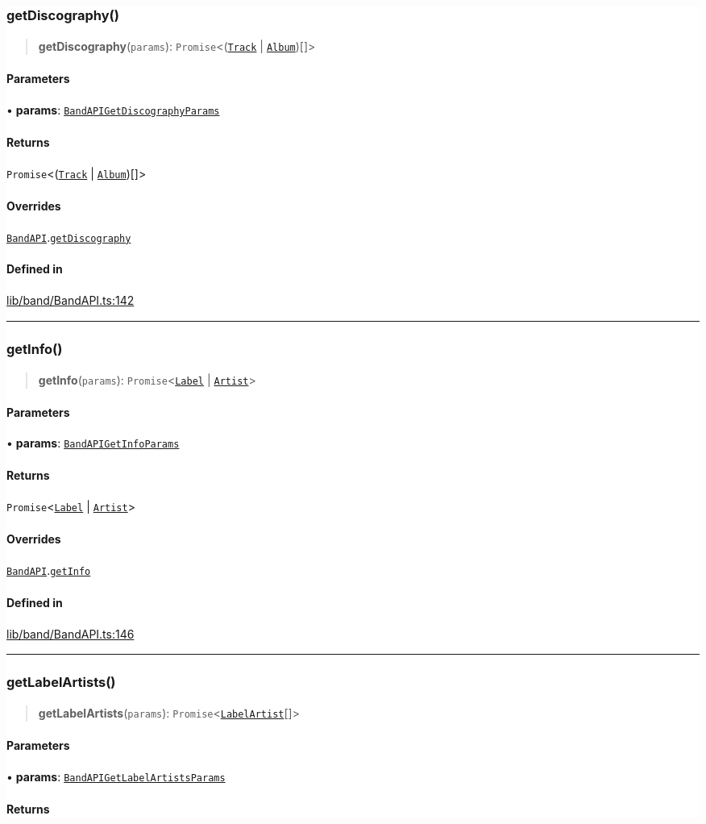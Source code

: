 ### getDiscography()

> **getDiscography**(`params`): `Promise`\<([`Track`](../interfaces/Track.md) \| [`Album`](../interfaces/Album.md))[]\>

#### Parameters

• **params**: [`BandAPIGetDiscographyParams`](../interfaces/BandAPIGetDiscographyParams.md)

#### Returns

`Promise`\<([`Track`](../interfaces/Track.md) \| [`Album`](../interfaces/Album.md))[]\>

#### Overrides

[`BandAPI`](BandAPI.md).[`getDiscography`](BandAPI.md#getdiscography)

#### Defined in

[lib/band/BandAPI.ts:142](https://github.com/patrickkfkan/bandcamp-fetch/blob/d7908af6ae5080a27ddea05f2631b8fc5129d64d/src/lib/band/BandAPI.ts#L142)

***

### getInfo()

> **getInfo**(`params`): `Promise`\<[`Label`](../interfaces/Label.md) \| [`Artist`](../interfaces/Artist.md)\>

#### Parameters

• **params**: [`BandAPIGetInfoParams`](../interfaces/BandAPIGetInfoParams.md)

#### Returns

`Promise`\<[`Label`](../interfaces/Label.md) \| [`Artist`](../interfaces/Artist.md)\>

#### Overrides

[`BandAPI`](BandAPI.md).[`getInfo`](BandAPI.md#getinfo)

#### Defined in

[lib/band/BandAPI.ts:146](https://github.com/patrickkfkan/bandcamp-fetch/blob/d7908af6ae5080a27ddea05f2631b8fc5129d64d/src/lib/band/BandAPI.ts#L146)

***

### getLabelArtists()

> **getLabelArtists**(`params`): `Promise`\<[`LabelArtist`](../type-aliases/LabelArtist.md)[]\>

#### Parameters

• **params**: [`BandAPIGetLabelArtistsParams`](../interfaces/BandAPIGetLabelArtistsParams.md)

#### Returns
